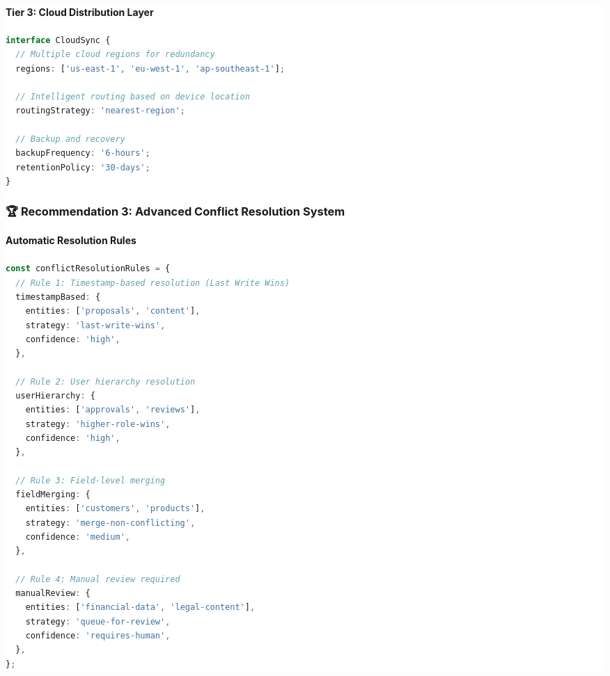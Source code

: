 #### **Tier 3: Cloud Distribution Layer**

```typescript
interface CloudSync {
  // Multiple cloud regions for redundancy
  regions: ['us-east-1', 'eu-west-1', 'ap-southeast-1'];

  // Intelligent routing based on device location
  routingStrategy: 'nearest-region';

  // Backup and recovery
  backupFrequency: '6-hours';
  retentionPolicy: '30-days';
}
```

### 🏆 **Recommendation 3: Advanced Conflict Resolution System**

#### **Automatic Resolution Rules**

```typescript
const conflictResolutionRules = {
  // Rule 1: Timestamp-based resolution (Last Write Wins)
  timestampBased: {
    entities: ['proposals', 'content'],
    strategy: 'last-write-wins',
    confidence: 'high',
  },

  // Rule 2: User hierarchy resolution
  userHierarchy: {
    entities: ['approvals', 'reviews'],
    strategy: 'higher-role-wins',
    confidence: 'high',
  },

  // Rule 3: Field-level merging
  fieldMerging: {
    entities: ['customers', 'products'],
    strategy: 'merge-non-conflicting',
    confidence: 'medium',
  },

  // Rule 4: Manual review required
  manualReview: {
    entities: ['financial-data', 'legal-content'],
    strategy: 'queue-for-review',
    confidence: 'requires-human',
  },
};
```
